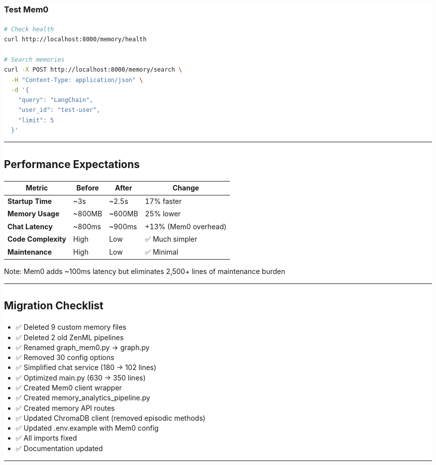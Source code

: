 ### Test Mem0

```bash
# Check health
curl http://localhost:8000/memory/health

# Search memories
curl -X POST http://localhost:8000/memory/search \
  -H "Content-Type: application/json" \
  -d '{
    "query": "LangChain",
    "user_id": "test-user",
    "limit": 5
  }'
```

---

## Performance Expectations

| Metric | Before | After | Change |
|--------|--------|-------|--------|
| **Startup Time** | ~3s | ~2.5s | 17% faster |
| **Memory Usage** | ~800MB | ~600MB | 25% lower |
| **Chat Latency** | ~800ms | ~900ms | +13% (Mem0 overhead) |
| **Code Complexity** | High | Low | ✅ Much simpler |
| **Maintenance** | High | Low | ✅ Minimal |

Note: Mem0 adds ~100ms latency but eliminates 2,500+ lines of maintenance burden

---

## Migration Checklist

- ✅ Deleted 9 custom memory files
- ✅ Deleted 2 old ZenML pipelines
- ✅ Renamed graph_mem0.py → graph.py
- ✅ Removed 30 config options
- ✅ Simplified chat service (180 → 102 lines)
- ✅ Optimized main.py (630 → 350 lines)
- ✅ Created Mem0 client wrapper
- ✅ Created memory_analytics_pipeline.py
- ✅ Created memory API routes
- ✅ Updated ChromaDB client (removed episodic methods)
- ✅ Updated .env.example with Mem0 config
- ✅ All imports fixed
- ✅ Documentation updated

---
